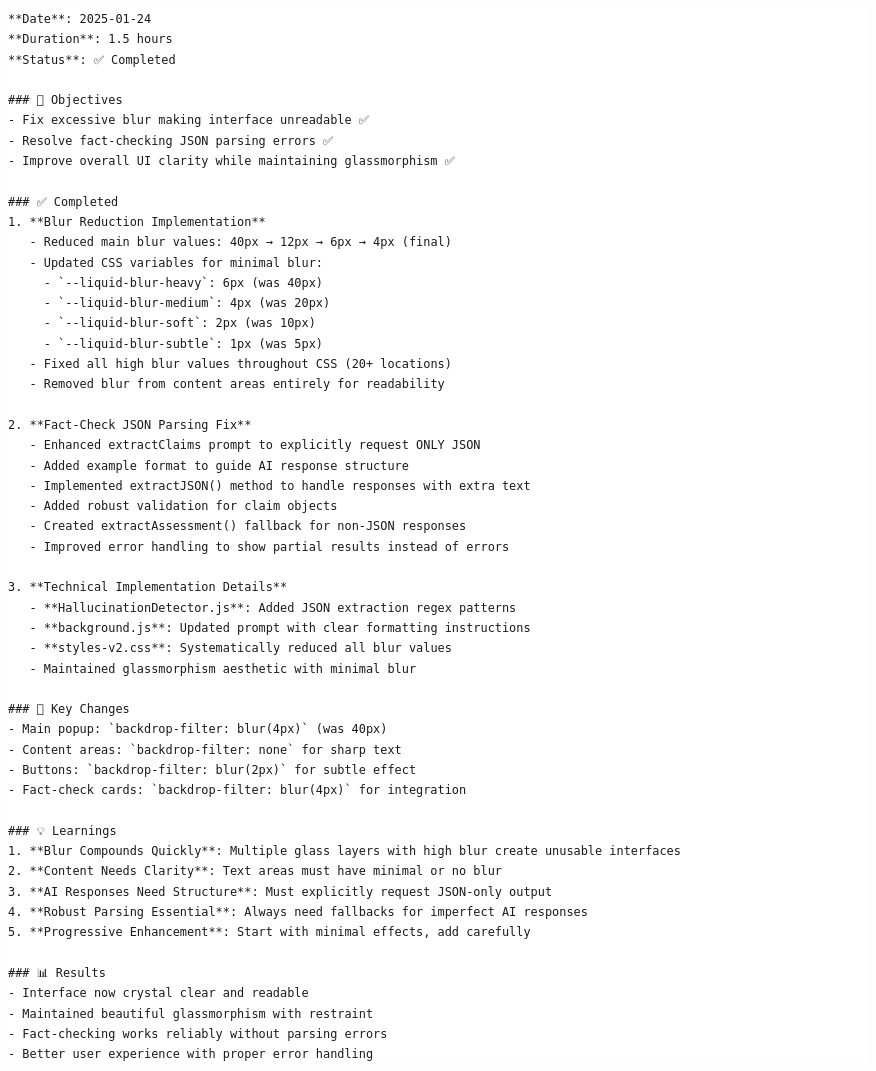 ```
**Date**: 2025-01-24
**Duration**: 1.5 hours
**Status**: ✅ Completed

### 🎯 Objectives
- Fix excessive blur making interface unreadable ✅
- Resolve fact-checking JSON parsing errors ✅
- Improve overall UI clarity while maintaining glassmorphism ✅

### ✅ Completed
1. **Blur Reduction Implementation**
   - Reduced main blur values: 40px → 12px → 6px → 4px (final)
   - Updated CSS variables for minimal blur:
     - `--liquid-blur-heavy`: 6px (was 40px)
     - `--liquid-blur-medium`: 4px (was 20px)
     - `--liquid-blur-soft`: 2px (was 10px)
     - `--liquid-blur-subtle`: 1px (was 5px)
   - Fixed all high blur values throughout CSS (20+ locations)
   - Removed blur from content areas entirely for readability

2. **Fact-Check JSON Parsing Fix**
   - Enhanced extractClaims prompt to explicitly request ONLY JSON
   - Added example format to guide AI response structure
   - Implemented extractJSON() method to handle responses with extra text
   - Added robust validation for claim objects
   - Created extractAssessment() fallback for non-JSON responses
   - Improved error handling to show partial results instead of errors

3. **Technical Implementation Details**
   - **HallucinationDetector.js**: Added JSON extraction regex patterns
   - **background.js**: Updated prompt with clear formatting instructions
   - **styles-v2.css**: Systematically reduced all blur values
   - Maintained glassmorphism aesthetic with minimal blur

### 🔧 Key Changes
- Main popup: `backdrop-filter: blur(4px)` (was 40px)
- Content areas: `backdrop-filter: none` for sharp text
- Buttons: `backdrop-filter: blur(2px)` for subtle effect
- Fact-check cards: `backdrop-filter: blur(4px)` for integration

### 💡 Learnings
1. **Blur Compounds Quickly**: Multiple glass layers with high blur create unusable interfaces
2. **Content Needs Clarity**: Text areas must have minimal or no blur
3. **AI Responses Need Structure**: Must explicitly request JSON-only output
4. **Robust Parsing Essential**: Always need fallbacks for imperfect AI responses
5. **Progressive Enhancement**: Start with minimal effects, add carefully

### 📊 Results
- Interface now crystal clear and readable
- Maintained beautiful glassmorphism with restraint
- Fact-checking works reliably without parsing errors
- Better user experience with proper error handling

```